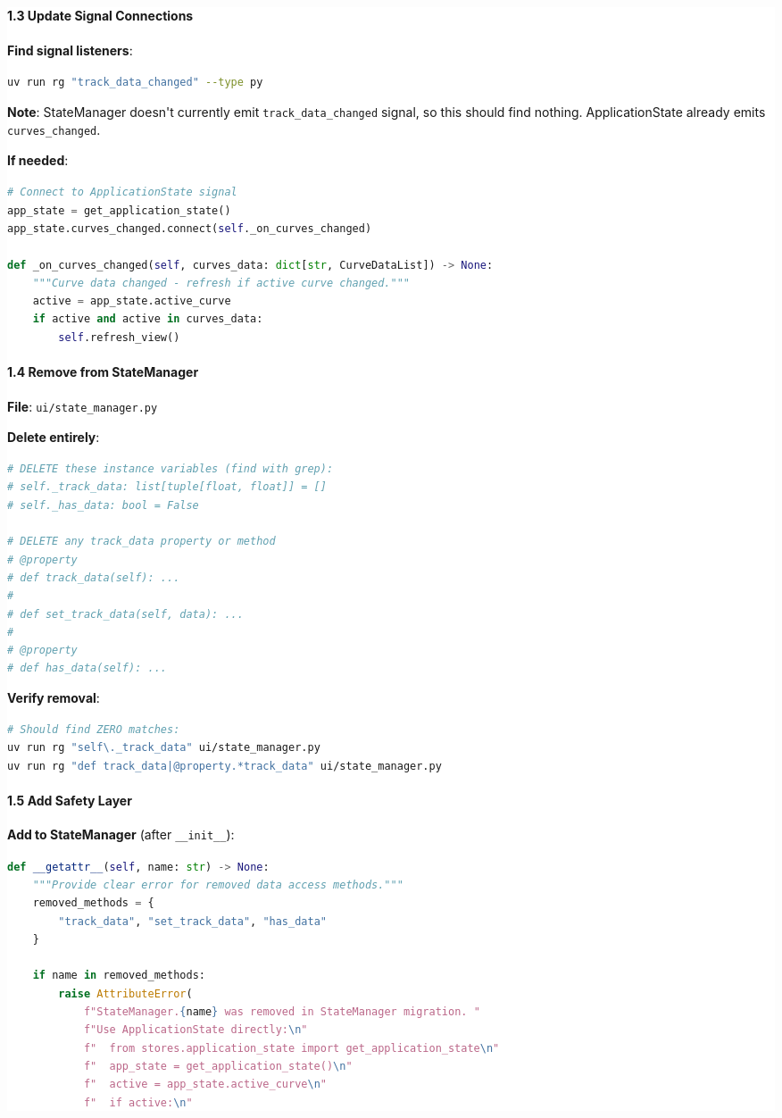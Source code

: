 #### 1.3 Update Signal Connections

**Find signal listeners**:
```bash
uv run rg "track_data_changed" --type py
```

**Note**: StateManager doesn't currently emit `track_data_changed` signal, so this should find nothing. ApplicationState already emits `curves_changed`.

**If needed**:
```python
# Connect to ApplicationState signal
app_state = get_application_state()
app_state.curves_changed.connect(self._on_curves_changed)

def _on_curves_changed(self, curves_data: dict[str, CurveDataList]) -> None:
    """Curve data changed - refresh if active curve changed."""
    active = app_state.active_curve
    if active and active in curves_data:
        self.refresh_view()
```

#### 1.4 Remove from StateManager

**File**: `ui/state_manager.py`

**Delete entirely**:
```python
# DELETE these instance variables (find with grep):
# self._track_data: list[tuple[float, float]] = []
# self._has_data: bool = False

# DELETE any track_data property or method
# @property
# def track_data(self): ...
#
# def set_track_data(self, data): ...
#
# @property
# def has_data(self): ...
```

**Verify removal**:
```bash
# Should find ZERO matches:
uv run rg "self\._track_data" ui/state_manager.py
uv run rg "def track_data|@property.*track_data" ui/state_manager.py
```

#### 1.5 Add Safety Layer

**Add to StateManager** (after `__init__`):
```python
def __getattr__(self, name: str) -> None:
    """Provide clear error for removed data access methods."""
    removed_methods = {
        "track_data", "set_track_data", "has_data"
    }

    if name in removed_methods:
        raise AttributeError(
            f"StateManager.{name} was removed in StateManager migration. "
            f"Use ApplicationState directly:\n"
            f"  from stores.application_state import get_application_state\n"
            f"  app_state = get_application_state()\n"
            f"  active = app_state.active_curve\n"
            f"  if active:\n"
```